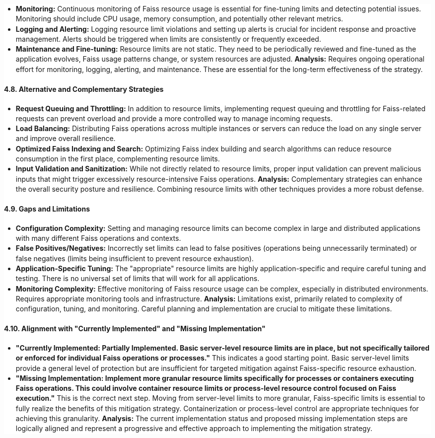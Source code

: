 *   **Monitoring:** Continuous monitoring of Faiss resource usage is essential for fine-tuning limits and detecting potential issues. Monitoring should include CPU usage, memory consumption, and potentially other relevant metrics.
*   **Logging and Alerting:**  Logging resource limit violations and setting up alerts is crucial for incident response and proactive management.  Alerts should be triggered when limits are consistently or frequently exceeded.
*   **Maintenance and Fine-tuning:** Resource limits are not static. They need to be periodically reviewed and fine-tuned as the application evolves, Faiss usage patterns change, or system resources are adjusted. **Analysis:**  Requires ongoing operational effort for monitoring, logging, alerting, and maintenance.  These are essential for the long-term effectiveness of the strategy.

#### 4.8. Alternative and Complementary Strategies

*   **Request Queuing and Throttling:**  In addition to resource limits, implementing request queuing and throttling for Faiss-related requests can prevent overload and provide a more controlled way to manage incoming requests.
*   **Load Balancing:** Distributing Faiss operations across multiple instances or servers can reduce the load on any single server and improve overall resilience.
*   **Optimized Faiss Indexing and Search:**  Optimizing Faiss index building and search algorithms can reduce resource consumption in the first place, complementing resource limits.
*   **Input Validation and Sanitization:** While not directly related to resource limits, proper input validation can prevent malicious inputs that might trigger excessively resource-intensive Faiss operations. **Analysis:**  Complementary strategies can enhance the overall security posture and resilience.  Combining resource limits with other techniques provides a more robust defense.

#### 4.9. Gaps and Limitations

*   **Configuration Complexity:**  Setting and managing resource limits can become complex in large and distributed applications with many different Faiss operations and contexts.
*   **False Positives/Negatives:**  Incorrectly set limits can lead to false positives (operations being unnecessarily terminated) or false negatives (limits being insufficient to prevent resource exhaustion).
*   **Application-Specific Tuning:**  The "appropriate" resource limits are highly application-specific and require careful tuning and testing.  There is no universal set of limits that will work for all applications.
*   **Monitoring Complexity:**  Effective monitoring of Faiss resource usage can be complex, especially in distributed environments.  Requires appropriate monitoring tools and infrastructure. **Analysis:**  Limitations exist, primarily related to complexity of configuration, tuning, and monitoring.  Careful planning and implementation are crucial to mitigate these limitations.

#### 4.10. Alignment with "Currently Implemented" and "Missing Implementation"

*   **"Currently Implemented: Partially Implemented. Basic server-level resource limits are in place, but not specifically tailored or enforced for individual Faiss operations or processes."** This indicates a good starting point. Basic server-level limits provide a general level of protection but are insufficient for targeted mitigation against Faiss-specific resource exhaustion.
*   **"Missing Implementation: Implement more granular resource limits specifically for processes or containers executing Faiss operations. This could involve container resource limits or process-level resource control focused on Faiss execution."** This is the correct next step.  Moving from server-level limits to more granular, Faiss-specific limits is essential to fully realize the benefits of this mitigation strategy.  Containerization or process-level control are appropriate techniques for achieving this granularity. **Analysis:**  The current implementation status and proposed missing implementation steps are logically aligned and represent a progressive and effective approach to implementing the mitigation strategy.
